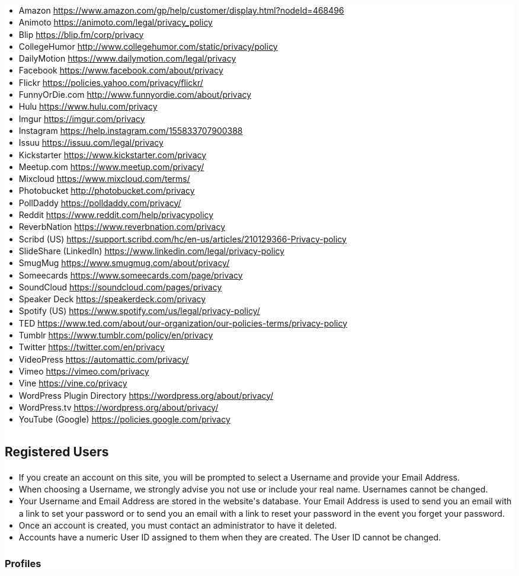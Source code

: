   * Amazon https://www.amazon.com/gp/help/customer/display.html?nodeId=468496
  * Animoto https://animoto.com/legal/privacy_policy
  * Blip https://blip.fm/corp/privacy
  * CollegeHumor http://www.collegehumor.com/static/privacy/policy
  * DailyMotion https://www.dailymotion.com/legal/privacy
  * Facebook https://www.facebook.com/about/privacy
  * Flickr https://policies.yahoo.com/privacy/flickr/
  * FunnyOrDie.com http://www.funnyordie.com/about/privacy
  * Hulu https://www.hulu.com/privacy
  * Imgur https://imgur.com/privacy
  * Instagram https://help.instagram.com/155833707900388
  * Issuu https://issuu.com/legal/privacy
  * Kickstarter https://www.kickstarter.com/privacy
  * Meetup.com https://www.meetup.com/privacy/
  * Mixcloud https://www.mixcloud.com/terms/
  * Photobucket http://photobucket.com/privacy
  * PollDaddy https://polldaddy.com/privacy/
  * Reddit https://www.reddit.com/help/privacypolicy
  * ReverbNation https://www.reverbnation.com/privacy
  * Scribd (US) https://support.scribd.com/hc/en-us/articles/210129366-Privacy-policy
  * SlideShare (LinkedIn) https://www.linkedin.com/legal/privacy-policy
  * SmugMug https://www.smugmug.com/about/privacy/
  * Someecards https://www.someecards.com/page/privacy
  * SoundCloud https://soundcloud.com/pages/privacy
  * Speaker Deck https://speakerdeck.com/privacy
  * Spotify (US) https://www.spotify.com/us/legal/privacy-policy/
  * TED https://www.ted.com/about/our-organization/our-policies-terms/privacy-policy
  * Tumblr https://www.tumblr.com/policy/en/privacy
  * Twitter https://twitter.com/en/privacy
  * VideoPress https://automattic.com/privacy/
  * Vimeo https://vimeo.com/privacy
  * Vine https://vine.co/privacy
  * WordPress Plugin Directory https://wordpress.org/about/privacy/
  * WordPress.tv https://wordpress.org/about/privacy/
  * YouTube (Google) https://policies.google.com/privacy

## Registered Users

* If you create an account on this site, you will be prompted to select a Username and provide your Email Address.
* When choosing a Username, we strongly advise you not use or include your real name. Usernames cannot be changed.
* Your Username and Email Address are stored in the website's database. Your Email Address is used to send you an email with a link to set your password or to send you an email with a link to reset your password in the event you forget your password.
* Once an account is created, you must contact an administrator to have it deleted.
* Accounts have a numeric User ID assigned to them when they are created. The User ID cannot be changed.

### Profiles
